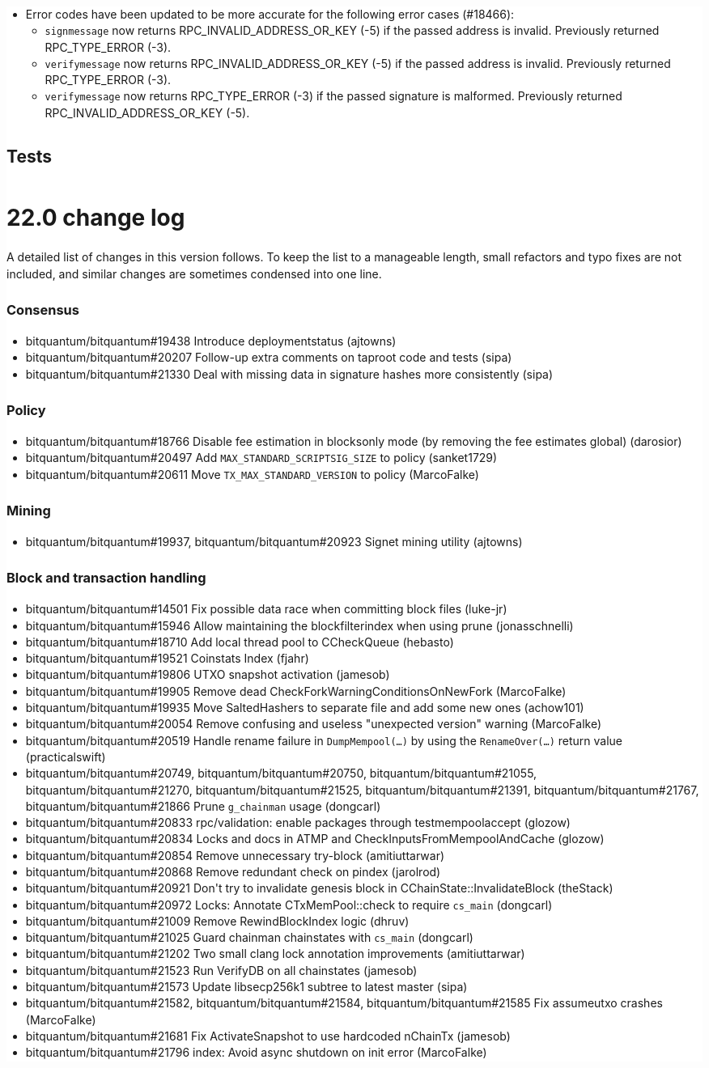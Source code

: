 - Error codes have been updated to be more accurate for the following error cases (#18466):
  - `signmessage` now returns RPC_INVALID_ADDRESS_OR_KEY (-5) if the
    passed address is invalid. Previously returned RPC_TYPE_ERROR (-3).
  - `verifymessage` now returns RPC_INVALID_ADDRESS_OR_KEY (-5) if the
    passed address is invalid. Previously returned RPC_TYPE_ERROR (-3).
  - `verifymessage` now returns RPC_TYPE_ERROR (-3) if the passed signature
    is malformed. Previously returned RPC_INVALID_ADDRESS_OR_KEY (-5).

Tests
-----

22.0 change log
===============

A detailed list of changes in this version follows. To keep the list to a manageable length, small refactors and typo fixes are not included, and similar changes are sometimes condensed into one line.

### Consensus
- bitquantum/bitquantum#19438 Introduce deploymentstatus (ajtowns)
- bitquantum/bitquantum#20207 Follow-up extra comments on taproot code and tests (sipa)
- bitquantum/bitquantum#21330 Deal with missing data in signature hashes more consistently (sipa)

### Policy
- bitquantum/bitquantum#18766 Disable fee estimation in blocksonly mode (by removing the fee estimates global) (darosior)
- bitquantum/bitquantum#20497 Add `MAX_STANDARD_SCRIPTSIG_SIZE` to policy (sanket1729)
- bitquantum/bitquantum#20611 Move `TX_MAX_STANDARD_VERSION` to policy (MarcoFalke)

### Mining
- bitquantum/bitquantum#19937, bitquantum/bitquantum#20923 Signet mining utility (ajtowns)

### Block and transaction handling
- bitquantum/bitquantum#14501 Fix possible data race when committing block files (luke-jr)
- bitquantum/bitquantum#15946 Allow maintaining the blockfilterindex when using prune (jonasschnelli)
- bitquantum/bitquantum#18710 Add local thread pool to CCheckQueue (hebasto)
- bitquantum/bitquantum#19521 Coinstats Index (fjahr)
- bitquantum/bitquantum#19806 UTXO snapshot activation (jamesob)
- bitquantum/bitquantum#19905 Remove dead CheckForkWarningConditionsOnNewFork (MarcoFalke)
- bitquantum/bitquantum#19935 Move SaltedHashers to separate file and add some new ones (achow101)
- bitquantum/bitquantum#20054 Remove confusing and useless "unexpected version" warning (MarcoFalke)
- bitquantum/bitquantum#20519 Handle rename failure in `DumpMempool(…)` by using the `RenameOver(…)` return value (practicalswift)
- bitquantum/bitquantum#20749, bitquantum/bitquantum#20750, bitquantum/bitquantum#21055, bitquantum/bitquantum#21270, bitquantum/bitquantum#21525, bitquantum/bitquantum#21391, bitquantum/bitquantum#21767, bitquantum/bitquantum#21866 Prune `g_chainman` usage (dongcarl)
- bitquantum/bitquantum#20833 rpc/validation: enable packages through testmempoolaccept (glozow)
- bitquantum/bitquantum#20834 Locks and docs in ATMP and CheckInputsFromMempoolAndCache (glozow)
- bitquantum/bitquantum#20854 Remove unnecessary try-block (amitiuttarwar)
- bitquantum/bitquantum#20868 Remove redundant check on pindex (jarolrod)
- bitquantum/bitquantum#20921 Don't try to invalidate genesis block in CChainState::InvalidateBlock (theStack)
- bitquantum/bitquantum#20972 Locks: Annotate CTxMemPool::check to require `cs_main` (dongcarl)
- bitquantum/bitquantum#21009 Remove RewindBlockIndex logic (dhruv)
- bitquantum/bitquantum#21025 Guard chainman chainstates with `cs_main` (dongcarl)
- bitquantum/bitquantum#21202 Two small clang lock annotation improvements (amitiuttarwar)
- bitquantum/bitquantum#21523 Run VerifyDB on all chainstates (jamesob)
- bitquantum/bitquantum#21573 Update libsecp256k1 subtree to latest master (sipa)
- bitquantum/bitquantum#21582, bitquantum/bitquantum#21584, bitquantum/bitquantum#21585 Fix assumeutxo crashes (MarcoFalke)
- bitquantum/bitquantum#21681 Fix ActivateSnapshot to use hardcoded nChainTx (jamesob)
- bitquantum/bitquantum#21796 index: Avoid async shutdown on init error (MarcoFalke)